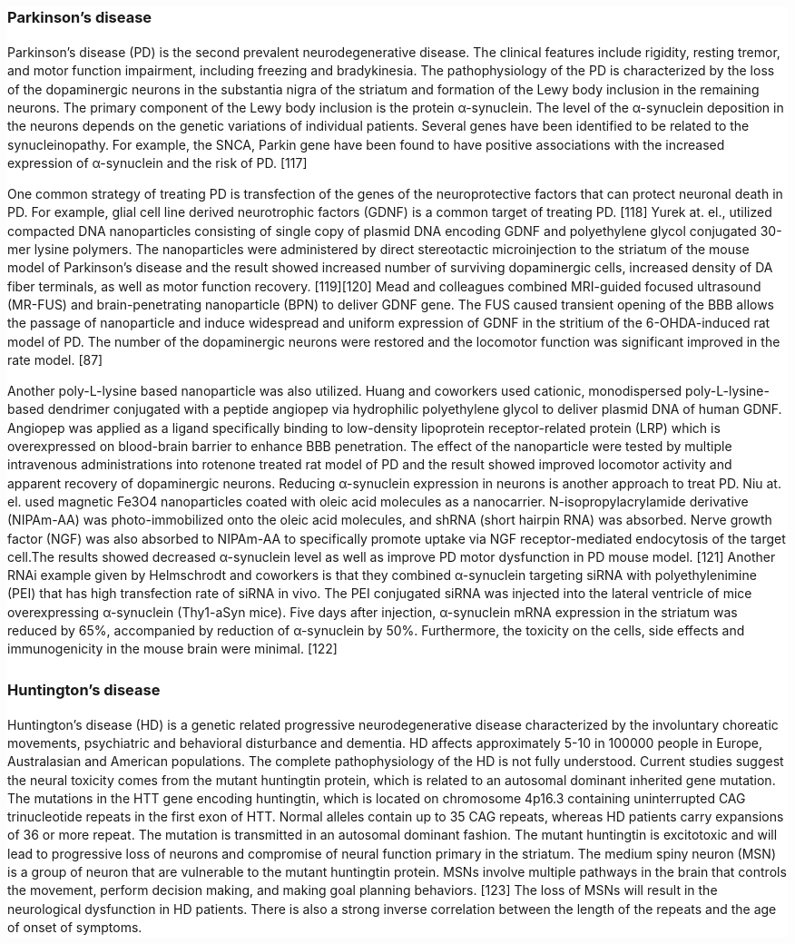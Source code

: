 ### Parkinson’s disease

Parkinson’s disease (PD) is the second prevalent neurodegenerative disease. The clinical features include rigidity, resting tremor, and motor function impairment, including freezing and bradykinesia. The pathophysiology of the PD is characterized by the loss of the dopaminergic neurons in the substantia nigra of the striatum and formation of the Lewy body inclusion in the remaining neurons. The primary component of the Lewy body inclusion is the protein α-synuclein. The level of the α-synuclein deposition in the neurons depends on the genetic variations of individual patients. Several genes have been identified to be related to the synucleinopathy. For example, the SNCA, Parkin gene have been found to have positive associations with the increased expression of α-synuclein and the risk of PD. [117]

One common strategy of treating PD is transfection of the genes of the neuroprotective factors that can protect neuronal death in PD. For example, glial cell line derived neurotrophic factors (GDNF) is a common target of treating PD. [118] Yurek at. el., utilized compacted DNA nanoparticles consisting of single copy of plasmid DNA encoding GDNF and polyethylene glycol conjugated 30-mer lysine polymers. The nanoparticles were administered by direct stereotactic microinjection to the striatum of the mouse model of Parkinson’s disease and the result showed increased number of surviving dopaminergic cells, increased density of DA fiber terminals, as well as motor function recovery. [119][120] Mead and colleagues combined MRI-guided focused ultrasound (MR-FUS) and brain-penetrating nanoparticle (BPN) to deliver GDNF gene. The FUS caused transient opening of the BBB allows the passage of nanoparticle and induce widespread and uniform expression of GDNF in the stritium of the 6-OHDA-induced rat model of PD. The number of the dopaminergic neurons were restored and the locomotor function was significant improved in the rate model. [87]

Another poly-L-lysine based nanoparticle was also utilized. Huang and coworkers used cationic, monodispersed poly-L-lysine-based dendrimer conjugated with a peptide angiopep via hydrophilic polyethylene glycol to deliver plasmid DNA of human GDNF. Angiopep was applied as a ligand specifically binding to low-density lipoprotein receptor-related protein (LRP) which is overexpressed on blood-brain barrier to enhance BBB penetration. The effect of the nanoparticle were tested by multiple intravenous administrations into rotenone treated rat model of PD and the result showed improved locomotor activity and apparent recovery of dopaminergic neurons.
Reducing α-synuclein expression in neurons is another approach to treat PD. Niu at. el. used magnetic Fe3O4 nanoparticles coated with oleic acid molecules as a nanocarrier. N-isopropylacrylamide derivative (NIPAm-AA) was photo-immobilized onto the oleic acid molecules, and shRNA (short hairpin RNA) was absorbed. Nerve growth factor (NGF) was also absorbed to NIPAm-AA to specifically promote uptake via NGF receptor-mediated endocytosis of the target cell.The results showed decreased α-synuclein level as well as improve PD motor dysfunction in PD mouse model. [121] Another RNAi example given by Helmschrodt and coworkers is that they combined α-synuclein targeting siRNA with polyethylenimine (PEI) that has high transfection rate of siRNA in vivo. The PEI conjugated siRNA was injected into the lateral ventricle of mice overexpressing α-synuclein (Thy1-aSyn mice). Five days after injection, α-synuclein mRNA expression in the striatum was reduced by 65%, accompanied by reduction of α-synuclein by 50%. Furthermore, the toxicity on the cells, side effects and immunogenicity in the mouse brain were minimal. [122]

### Huntington’s disease

Huntington’s disease (HD) is a genetic related progressive neurodegenerative disease characterized by the involuntary choreatic movements, psychiatric and behavioral disturbance and dementia. HD affects approximately 5-10 in 100000 people in Europe, Australasian and American populations. The complete pathophysiology of the HD is not fully understood. Current studies suggest the neural toxicity comes from the mutant huntingtin protein, which is related to an autosomal dominant inherited gene mutation. The mutations in the HTT gene encoding huntingtin, which is located on chromosome 4p16.3 containing uninterrupted CAG trinucleotide repeats in the first exon of HTT. Normal alleles contain up to 35 CAG repeats, whereas HD patients carry expansions of 36 or more repeat. The mutation is transmitted in an autosomal dominant fashion. The mutant huntingtin is excitotoxic and will lead to progressive loss of neurons and compromise of neural function primary in the striatum. The medium spiny neuron (MSN) is a group of neuron that are vulnerable to the mutant huntingtin protein. MSNs involve multiple pathways in the brain that controls the movement, perform decision making, and making goal planning behaviors. [123] The loss of MSNs will result in the neurological dysfunction in HD patients. There is also a strong inverse correlation between the length of the repeats and the age of onset of symptoms.

